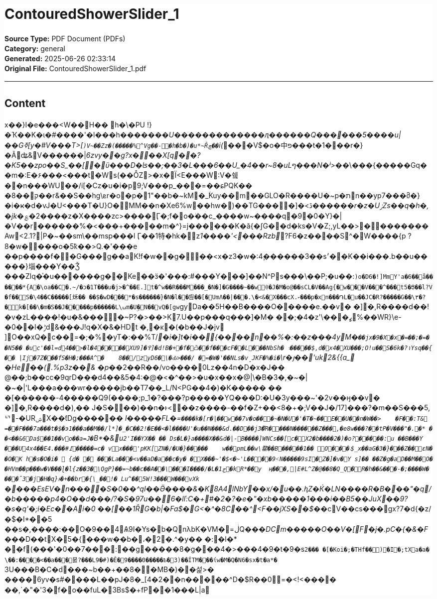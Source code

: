 ﻿# ContouredShowerSlider_1

**Source Type:** PDF Document (PDFs)  
**Category:** general  
**Generated:** 2025-06-26 02:33:14  
**Original File:** ContouredShowerSlider_1.pdf

---

## Content

x��}I�e���<W��H��
h�\�PU	!}�Ҡ��K�ι�#����'�l���h����_���U�������������ԯ������Q������5����u|��Gߧ[y�#V���T>[`)V~��Zz�(�����%^Vg��-�h�b�)�u*~Ȓڇ��`i(_��΢�V$�o�中פ���t�1���r�}�Ãʥ&V������|*6zvy��g?x���X[q��?�K5��zpo��S_��[�ϋ���D�ʪ��;��3�L���6��U_�4��r~8�uLף���N�ʲ>�*�\���{�����Gq��m�:E�۶���<���t�Ws(��ȬZ>�x�Ï<E���W:V�쉨��n���WU\��/i[�Cz�u�i�p9;V���p_���=��ɕPQK��
�ק��8��r&��S��hg\ܧr�o�p�1"��b�~kM�_ۚKuy��m��GLO�R����U�~p�תn��yp7���მ�}�i�ҝ�d�vJ�U<���T�U}O�MM��n�Χe6%w��hw�)��TG����]�<ڐ�����_�r�z�UۯZs��q�h�,�jk�؏_�2����z�X����zc>����Ӷ�;f�o�ؗ��c_����w~����q�9�0�Y}�|�V��r������%�<���+�����m�^}=j������K�ă{�ʃG��d�ks�V�Z;,yL��>��������Aw<2.1?|P�~��sm\��msp���l
Ӷ��1特�hk�z*1����'<���Rzb*?F6�z����S^�W����{p	?8�w����o�5ҟ��>Q.�'���e
��p����f��G���g��aK׃!f�w��g���<x�z3�w�:4̧������3��s׳��K��i���.b��u�����}堖���Y��Ǯ
���Zlq�ͯ�u������g��Ke��ӟ�'���:#���Y���]��N^Ps�*��*\��P;�u��:`)o�D6�!]M mY'a�6��å������*{A�\oa��C�.~/�ͻ�1T���u�j>�^��E.]t�^w��R���M���_�N�]�G����~��wꂷ�J�M�o@��sCL�V��Ag{�w���V���^���t5�Ց��l?V�f��S�\4��C�����[秌��	��$�wD���*�s������}�N�l��뛶��[�UmɅ��|���.\�<&�X���cX.ކ���p�xn���֏L�u��JC�R?�����G��\۳�?�k�[��\�m�S��J�����p������L\ߎm�Uۣ�N��vQ�[gw`gyDa��5H��B����O�����e.��v�
�]�,R����d��!�v�zL����!�u�&����~P?�>��>K7.U��p���q���]�M�
��;�4�z'\���ߨ%��WR}\e-�0��I�ݱd&���J!q�X�&�HDt
�,�ĸ�(�b��J�jv
]O��xQ�c��=�;�%�yT�:��%T/*�i�]t�i��{����n��%�:��z���4yM�`��jx�9�X�x�=��;�=��N5��
�uc'��l=d4��ٜ>�l�4����XU9]�߉]�d!B�+�fؗ�ѽ��f���cF��L���NbSh�
܈�����$,d�x4�XU���;O!u��S�6k�?۱Ysq��{	��
|Ij�7Z���fS�H�;���A^�	8��/zyD6�\�Ԃ>���/
�=�W�'��NLs�v̝JKF�%�i�`\r�յ��'uk2&{{a_	�He��(.%p3z��&
�p*��2��R��/vo����򄾛0Lz��4n�D�x�J�� @��;b��cc�9qrD���d4��&5�4:�@�<�^��>�u�x��x�@|\�B�3�,�~�|�~�|'L���a���wr�����jb��T7��_L\/N<PG��4�)�K�����
��
�[������-4�����Q9(����;p_1�?���?p�����YQ���D:�U�3y���~'�2v��ӈ��v�
�]�,R����d�),��	J�S���)��n�ͱ<޴��z����-��f�Z+��<8�+�;V��J�/17]���?�m��S���5,ᄓ-�URۺX��ƭDg����_��	l�����FL�=`����k�[r�|��w��7v�o���~�N�U�'�T�~��E��U��n�W��>	�F��:T& =��F���7a���t�$�϶1���a��M�� /l*]�_�C��2!�E��<�l�� ��U'�u��N���&d.��D��j3ާ�R����N������Z���,�e8w���?��tP�V���"�.�* ��<��&6Da$��1��vo��a=J�`B*�&u`2'I��ƳX��
��
Ds�L�}a����X��&d�|-򮦗B����]WNCs��[c�X2�b����2�)�o?�����:u
��B���Y���U4x4��E4.���#߁�����=c� vx���'pKK[ZN�/�U�}�����	w��pmL��w\䨁��B�����1��
O���܁$_x��aG�3�}���Z��ԑN��O�K
h�s�O�i�

{d� �
���La���<v��aD�a��c�y�
�X���~'�$<�~'L����9˂N�����9sI׺�Z�]�v�Y s]�� ��Z�g�aD� �M��O��HVm��p���w�V���ɭ�l{z��3�\QgP}��=~b��c��A��\���I����/�L�ج1�kR*��y	ң���,|E#L^Z�@��8�Q_Q�R�h��&���-�;����W����ˆ3�j�H�q}ͱ�+��br�{\_��!� Lu^��5W!3���W���vXk`����EsEV�n����S�0��^qI��Ӛ����&�K8A4lNbY��x/�u��.ԧZ�Ќ�LN����R�B���"�q/�b�����p4�O��d���/?�S�97u��6�lľ:C�+#�2�?�e�"�xb�����1���i��B5��JuX��9?�s�q'�;i�Ec��Ai�0	��[��1ȒG�b|�Fa$�G<�^�8C��^<F��jXS��$_��cV��cs���gx?7�d{�z/�$�I*��5	��s�,����:��O�9��4Ѧ9I�Ys�΋b�QnλbK�VM�=ڶQ���*DCm�����O��V�[F�j�.pC�{�&�F�*��D��tX�5�{���w��b�،�2�.^�y��
�:�l�*
��f(���\'�0��7���:��ɡ�����8�g���4�>���4�9�t�9�s`2���
�[�Koi�;�THf��)�I�;tXa�a�\��:����<��a���묤?���L9�#)�Ě�9����0�����Ҍ�3)��ÍTM���ίw�M�Q�N6�sx�t�a*�`3U���B�C�ԁ���~b��+��8��MB�)��섩>� ����6yv�s#����L��pJ�8�_[4�2��n�����^D�$R��0=�<!<����
��,`�"�'3�f�o��fuL�3Bs$�+fP��1���L|a